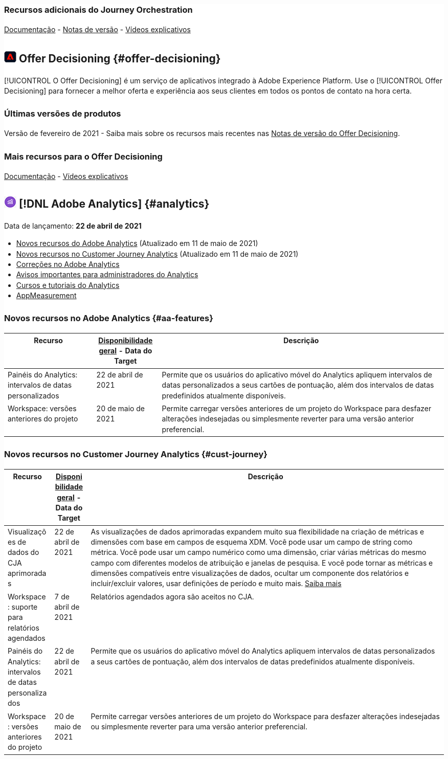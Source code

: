 ### Recursos adicionais do Journey Orchestration

[Documentação](https://experienceleague.adobe.com/docs/journeys/using/journey-orchestration-home.html?lang=pt-BR) - [Notas de versão](https://experienceleague.adobe.com/docs/journeys/using/release-notes/release-notes.html?lang=en) - [Vídeos explicativos](https://experienceleague.adobe.com/docs/journey-orchestration-learn/tutorials/understanding-journey-orchestration.html?lang=pt-BR)

## ![Ícone](/assets/experience_platform_appicon_24.png) Offer Decisioning {#offer-decisioning}

[!UICONTROL O Offer Decisioning] é um serviço de aplicativos integrado à Adobe Experience Platform. Use o [!UICONTROL Offer Decisioning] para fornecer a melhor oferta e experiência aos seus clientes em todos os pontos de contato na hora certa.

### Últimas versões de produtos

Versão de fevereiro de 2021 - Saiba mais sobre os recursos mais recentes nas [Notas de versão do Offer Decisioning](https://experienceleague.adobe.com/docs/offer-decisioning/using/new/release-notes.html?lang=pt-BR#new).

### Mais recursos para o Offer Decisioning

[Documentação](https://experienceleague.adobe.com/docs/offer-decisioning/using/offer-decisioning-home.html?lang=pt-BR) - [Vídeos explicativos](https://experienceleague.adobe.com/docs/offer-decisioning-learn/tutorials/overview.html?lang=pt-BR)

## ![Ícone](/assets/analytics.png) [!DNL Adobe Analytics] {#analytics}

Data de lançamento: **22 de abril de 2021**

* [Novos recursos do Adobe Analytics](#aa-features) (Atualizado em 11 de maio de 2021)
* [Novos recursos no Customer Journey Analytics](#cust-journey) (Atualizado em 11 de maio de 2021)
* [Correções no Adobe Analytics](#aa-fixes)
* [Avisos importantes para administradores do Analytics](#aa-notices)
* [Cursos e tutoriais do Analytics](#tutorials-analytics)
* [AppMeasurement](#appm)

### Novos recursos no Adobe Analytics {#aa-features}

| Recurso | [Disponibilidade geral](https://experienceleague.adobe.com/docs/analytics/landing/an-releases.html?lang=pt-BR) - Data do Target | Descrição |
| ----------- | ---------- | ------- |
| Painéis do Analytics: intervalos de datas personalizados | 22 de abril de 2021 | Permite que os usuários do aplicativo móvel do Analytics apliquem intervalos de datas personalizados a seus cartões de pontuação, além dos intervalos de datas predefinidos atualmente disponíveis. |
| Workspace: versões anteriores do projeto | 20 de maio de 2021 | Permite carregar versões anteriores de um projeto do Workspace para desfazer alterações indesejadas ou simplesmente reverter para uma versão anterior preferencial. |

### Novos recursos no Customer Journey Analytics {#cust-journey}

| Recurso | [Disponibilidade geral](https://experienceleague.adobe.com/docs/analytics/landing/an-releases.html?lang=en) - Data do Target | Descrição |
| ----------- | ---------- | ----- |
| Visualizações de dados do CJA aprimoradas | 22 de abril de 2021 | As visualizações de dados aprimoradas expandem muito sua flexibilidade na criação de métricas e dimensões com base em campos de esquema XDM. Você pode usar um campo de string como métrica. Você pode usar um campo numérico como uma dimensão, criar várias métricas do mesmo campo com diferentes modelos de atribuição e janelas de pesquisa. E você pode tornar as métricas e dimensões compatíveis entre visualizações de dados, ocultar um componente dos relatórios e incluir/excluir valores, usar definições de período e muito mais. [Saiba mais](https://experienceleague.adobe.com/docs/analytics-platform/using/cja-dataviews/data-views.html?lang=pt-BR) |
| Workspace: suporte para relatórios agendados | 7 de abril de 2021 | Relatórios agendados agora são aceitos no CJA. |
| Painéis do Analytics: intervalos de datas personalizados | 22 de abril de 2021 | Permite que os usuários do aplicativo móvel do Analytics apliquem intervalos de datas personalizados a seus cartões de pontuação, além dos intervalos de datas predefinidos atualmente disponíveis. |
| Workspace: versões anteriores do projeto | 20 de maio de 2021 | Permite carregar versões anteriores de um projeto do Workspace para desfazer alterações indesejadas ou simplesmente reverter para uma versão anterior preferencial. |
